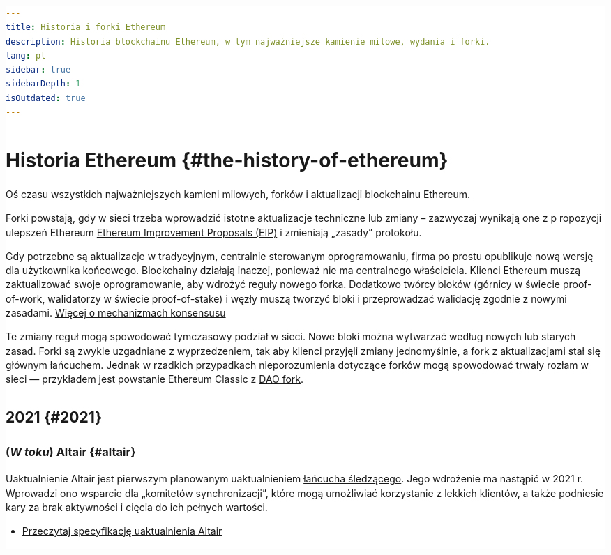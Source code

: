 ```yaml
---
title: Historia i forki Ethereum
description: Historia blockchainu Ethereum, w tym najważniejsze kamienie milowe, wydania i forki.
lang: pl
sidebar: true
sidebarDepth: 1
isOutdated: true
---
```


# Historia Ethereum {#the-history-of-ethereum}

Oś czasu wszystkich najważniejszych kamieni milowych, forków i aktualizacji blockchainu Ethereum.

<ExpandableCard title="Czym są forki?" contentPreview="Changes to the rules of the Ethereum protocol which often include planned technical upgrades.">

Forki powstają, gdy w sieci trzeba wprowadzić istotne aktualizacje techniczne lub zmiany – zazwyczaj wynikają one z p ropozycji ulepszeń Ethereum [Ethereum Improvement Proposals (EIP)](/eips/) i zmieniają „zasady” protokołu.

Gdy potrzebne są aktualizacje w tradycyjnym, centralnie sterowanym oprogramowaniu, firma po prostu opublikuje nową wersję dla użytkownika końcowego. Blockchainy działają inaczej, ponieważ nie ma centralnego właściciela. [Klienci Ethereum](/developers/docs/nodes-and-clients/) muszą zaktualizować swoje oprogramowanie, aby wdrożyć reguły nowego forka. Dodatkowo twórcy bloków (górnicy w świecie proof-of-work, walidatorzy w świecie proof-of-stake) i węzły muszą tworzyć bloki i przeprowadzać walidację zgodnie z nowymi zasadami. [Więcej o mechanizmach konsensusu](/developers/docs/consensus-mechanisms/)

Te zmiany reguł mogą spowodować tymczasowy podział w sieci. Nowe bloki można wytwarzać według nowych lub starych zasad. Forki są zwykle uzgadniane z wyprzedzeniem, tak aby klienci przyjęli zmiany jednomyślnie, a fork z aktualizacjami stał się głównym łańcuchem. Jednak w rzadkich przypadkach nieporozumienia dotyczące forków mogą spowodować trwały rozłam w sieci — przykładem jest powstanie Ethereum Classic z [DAO fork](#dao-fork).

</ExpandableCard>

<Divider />

## 2021 {#2021}

### (_W toku_) Altair {#altair}

Uaktualnienie Altair jest pierwszym planowanym uaktualnieniem [łańcucha śledzącego](/eth2/beacon-chain). Jego wdrożenie ma nastąpić w 2021 r. Wprowadzi ono wsparcie dla „komitetów synchronizacji”, które mogą umożliwiać korzystanie z lekkich klientów, a także podniesie kary za brak aktywności i cięcia do ich pełnych wartości.

- [Przeczytaj specyfikację uaktualnienia Altair](https://github.com/ethereum/eth2.0-specs/tree/dev/specs/altair)

---
